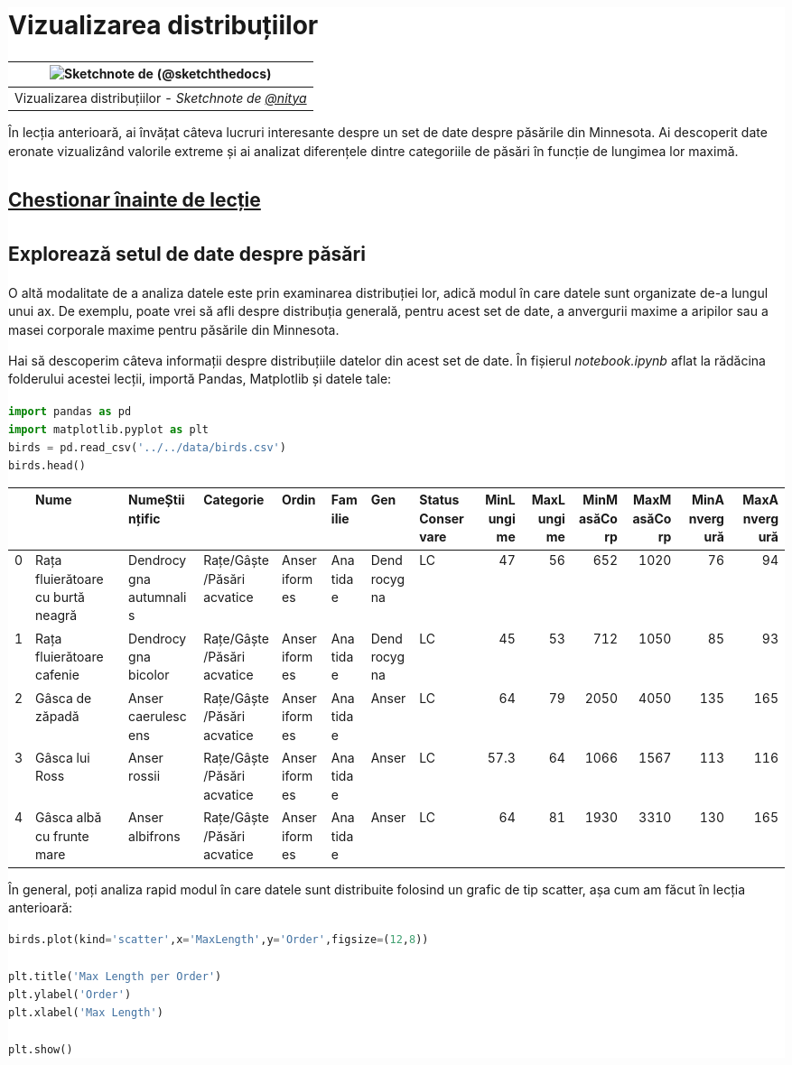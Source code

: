 
# Vizualizarea distribuțiilor

|![ Sketchnote de [(@sketchthedocs)](https://sketchthedocs.dev) ](../../sketchnotes/10-Visualizing-Distributions.png)|
|:---:|
| Vizualizarea distribuțiilor - _Sketchnote de [@nitya](https://twitter.com/nitya)_ |

În lecția anterioară, ai învățat câteva lucruri interesante despre un set de date despre păsările din Minnesota. Ai descoperit date eronate vizualizând valorile extreme și ai analizat diferențele dintre categoriile de păsări în funcție de lungimea lor maximă.

## [Chestionar înainte de lecție](https://purple-hill-04aebfb03.1.azurestaticapps.net/quiz/18)
## Explorează setul de date despre păsări

O altă modalitate de a analiza datele este prin examinarea distribuției lor, adică modul în care datele sunt organizate de-a lungul unui ax. De exemplu, poate vrei să afli despre distribuția generală, pentru acest set de date, a anvergurii maxime a aripilor sau a masei corporale maxime pentru păsările din Minnesota.

Hai să descoperim câteva informații despre distribuțiile datelor din acest set de date. În fișierul _notebook.ipynb_ aflat la rădăcina folderului acestei lecții, importă Pandas, Matplotlib și datele tale:

```python
import pandas as pd
import matplotlib.pyplot as plt
birds = pd.read_csv('../../data/birds.csv')
birds.head()
```

|      | Nume                         | NumeȘtiințific         | Categorie             | Ordin        | Familie  | Gen         | StatusConservare    | MinLungime | MaxLungime | MinMasăCorp | MaxMasăCorp | MinAnvergură | MaxAnvergură |
| ---: | :--------------------------- | :--------------------- | :-------------------- | :----------- | :------- | :---------- | :----------------- | --------: | --------: | ----------: | ----------: | ----------: | ----------: |
|    0 | Rața fluierătoare cu burtă neagră | Dendrocygna autumnalis | Rațe/Gâște/Păsări acvatice | Anseriformes | Anatidae | Dendrocygna | LC                 |        47 |        56 |         652 |        1020 |          76 |          94 |
|    1 | Rața fluierătoare cafenie       | Dendrocygna bicolor    | Rațe/Gâște/Păsări acvatice | Anseriformes | Anatidae | Dendrocygna | LC                 |        45 |        53 |         712 |        1050 |          85 |          93 |
|    2 | Gâsca de zăpadă                | Anser caerulescens     | Rațe/Gâște/Păsări acvatice | Anseriformes | Anatidae | Anser       | LC                 |        64 |        79 |        2050 |        4050 |         135 |         165 |
|    3 | Gâsca lui Ross                 | Anser rossii           | Rațe/Gâște/Păsări acvatice | Anseriformes | Anatidae | Anser       | LC                 |      57.3 |        64 |        1066 |        1567 |         113 |         116 |
|    4 | Gâsca albă cu frunte mare      | Anser albifrons        | Rațe/Gâște/Păsări acvatice | Anseriformes | Anatidae | Anser       | LC                 |        64 |        81 |        1930 |        3310 |         130 |         165 |

În general, poți analiza rapid modul în care datele sunt distribuite folosind un grafic de tip scatter, așa cum am făcut în lecția anterioară:

```python
birds.plot(kind='scatter',x='MaxLength',y='Order',figsize=(12,8))

plt.title('Max Length per Order')
plt.ylabel('Order')
plt.xlabel('Max Length')

plt.show()
```